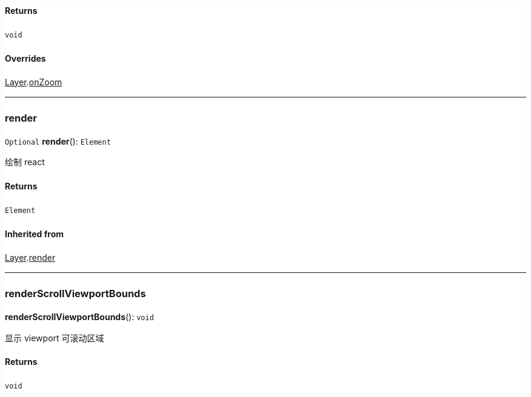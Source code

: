 #### Returns

`void`

#### Overrides

[Layer](/auto-docs/fixed-layout-editor/classes/Layer.md).[onZoom](/auto-docs/fixed-layout-editor/classes/Layer.md#onzoom)

***

### render

`Optional` **render**(): `Element`

绘制 react

#### Returns

`Element`

#### Inherited from

[Layer](/auto-docs/fixed-layout-editor/classes/Layer.md).[render](/auto-docs/fixed-layout-editor/classes/Layer.md#render)

***

### renderScrollViewportBounds

**renderScrollViewportBounds**(): `void`

显示 viewport 可滚动区域

#### Returns

`void`
